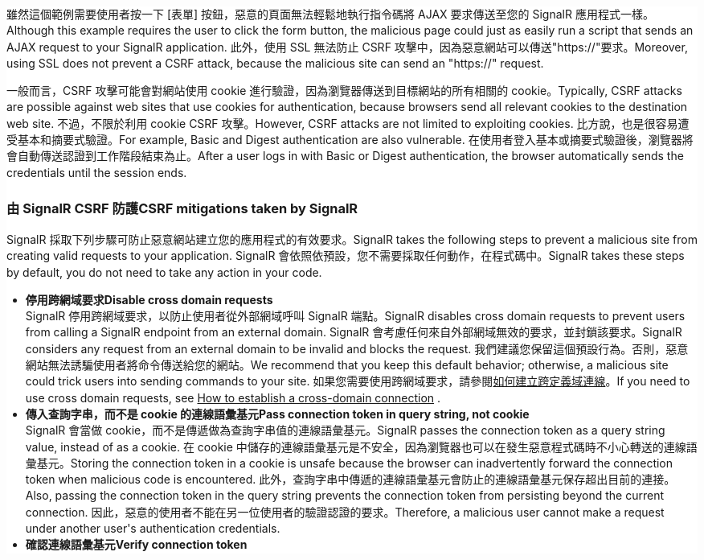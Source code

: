 <span data-ttu-id="62e43-182">雖然這個範例需要使用者按一下 [表單] 按鈕，惡意的頁面無法輕鬆地執行指令碼將 AJAX 要求傳送至您的 SignalR 應用程式一樣。</span><span class="sxs-lookup"><span data-stu-id="62e43-182">Although this example requires the user to click the form button, the malicious page could just as easily run a script that sends an AJAX request to your SignalR application.</span></span> <span data-ttu-id="62e43-183">此外，使用 SSL 無法防止 CSRF 攻擊中，因為惡意網站可以傳送"https://"要求。</span><span class="sxs-lookup"><span data-stu-id="62e43-183">Moreover, using SSL does not prevent a CSRF attack, because the malicious site can send an "https://" request.</span></span>

<span data-ttu-id="62e43-184">一般而言，CSRF 攻擊可能會對網站使用 cookie 進行驗證，因為瀏覽器傳送到目標網站的所有相關的 cookie。</span><span class="sxs-lookup"><span data-stu-id="62e43-184">Typically, CSRF attacks are possible against web sites that use cookies for authentication, because browsers send all relevant cookies to the destination web site.</span></span> <span data-ttu-id="62e43-185">不過，不限於利用 cookie CSRF 攻擊。</span><span class="sxs-lookup"><span data-stu-id="62e43-185">However, CSRF attacks are not limited to exploiting cookies.</span></span> <span data-ttu-id="62e43-186">比方說，也是很容易遭受基本和摘要式驗證。</span><span class="sxs-lookup"><span data-stu-id="62e43-186">For example, Basic and Digest authentication are also vulnerable.</span></span> <span data-ttu-id="62e43-187">在使用者登入基本或摘要式驗證後，瀏覽器將會自動傳送認證到工作階段結束為止。</span><span class="sxs-lookup"><span data-stu-id="62e43-187">After a user logs in with Basic or Digest authentication, the browser automatically sends the credentials until the session ends.</span></span>

### <a name="csrf-mitigations-taken-by-signalr"></a><span data-ttu-id="62e43-188">由 SignalR CSRF 防護</span><span class="sxs-lookup"><span data-stu-id="62e43-188">CSRF mitigations taken by SignalR</span></span>

<span data-ttu-id="62e43-189">SignalR 採取下列步驟可防止惡意網站建立您的應用程式的有效要求。</span><span class="sxs-lookup"><span data-stu-id="62e43-189">SignalR takes the following steps to prevent a malicious site from creating valid requests to your application.</span></span> <span data-ttu-id="62e43-190">SignalR 會依照依預設，您不需要採取任何動作，在程式碼中。</span><span class="sxs-lookup"><span data-stu-id="62e43-190">SignalR takes these steps by default, you do not need to take any action in your code.</span></span>

- <span data-ttu-id="62e43-191">**停用跨網域要求**</span><span class="sxs-lookup"><span data-stu-id="62e43-191">**Disable cross domain requests**</span></span>  
 <span data-ttu-id="62e43-192">SignalR 停用跨網域要求，以防止使用者從外部網域呼叫 SignalR 端點。</span><span class="sxs-lookup"><span data-stu-id="62e43-192">SignalR disables cross domain requests to prevent users from calling a SignalR endpoint from an external domain.</span></span> <span data-ttu-id="62e43-193">SignalR 會考慮任何來自外部網域無效的要求，並封鎖該要求。</span><span class="sxs-lookup"><span data-stu-id="62e43-193">SignalR considers any request from an external domain to be invalid and blocks the request.</span></span> <span data-ttu-id="62e43-194">我們建議您保留這個預設行為。否則，惡意網站無法誘騙使用者將命令傳送給您的網站。</span><span class="sxs-lookup"><span data-stu-id="62e43-194">We recommend that you keep this default behavior; otherwise, a malicious site could trick users into sending commands to your site.</span></span> <span data-ttu-id="62e43-195">如果您需要使用跨網域要求，請參閱[如何建立跨定義域連線](../guide-to-the-api/hubs-api-guide-javascript-client.md#crossdomain)。</span><span class="sxs-lookup"><span data-stu-id="62e43-195">If you need to use cross domain requests, see     [How to establish a cross-domain connection](../guide-to-the-api/hubs-api-guide-javascript-client.md#crossdomain) .</span></span>
- <span data-ttu-id="62e43-196">**傳入查詢字串，而不是 cookie 的連線語彙基元**</span><span class="sxs-lookup"><span data-stu-id="62e43-196">**Pass connection token in query string, not cookie**</span></span>  
 <span data-ttu-id="62e43-197">SignalR 會當做 cookie，而不是傳遞做為查詢字串值的連線語彙基元。</span><span class="sxs-lookup"><span data-stu-id="62e43-197">SignalR passes the connection token as a query string value, instead of as a cookie.</span></span> <span data-ttu-id="62e43-198">在 cookie 中儲存的連線語彙基元是不安全，因為瀏覽器也可以在發生惡意程式碼時不小心轉送的連線語彙基元。</span><span class="sxs-lookup"><span data-stu-id="62e43-198">Storing the connection token in a cookie is unsafe because the browser can inadvertently forward the connection token when malicious code is encountered.</span></span> <span data-ttu-id="62e43-199">此外，查詢字串中傳遞的連線語彙基元會防止的連線語彙基元保存超出目前的連接。</span><span class="sxs-lookup"><span data-stu-id="62e43-199">Also, passing the connection token in the query string prevents the connection token from persisting beyond the current connection.</span></span> <span data-ttu-id="62e43-200">因此，惡意的使用者不能在另一位使用者的驗證認證的要求。</span><span class="sxs-lookup"><span data-stu-id="62e43-200">Therefore, a malicious user cannot make a request under another user's authentication credentials.</span></span>
- <span data-ttu-id="62e43-201">**確認連線語彙基元**</span><span class="sxs-lookup"><span data-stu-id="62e43-201">**Verify connection token**</span></span>  